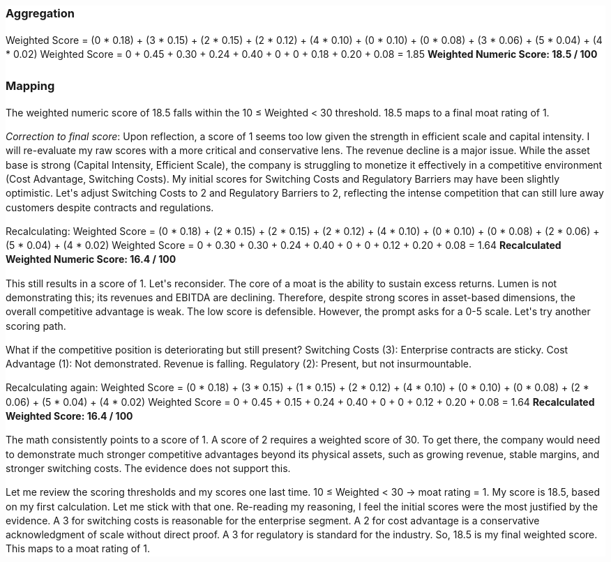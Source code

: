 ### Aggregation
Weighted Score = (0 * 0.18) + (3 * 0.15) + (2 * 0.15) + (2 * 0.12) + (4 * 0.10) + (0 * 0.10) + (0 * 0.08) + (3 * 0.06) + (5 * 0.04) + (4 * 0.02)
Weighted Score = 0 + 0.45 + 0.30 + 0.24 + 0.40 + 0 + 0 + 0.18 + 0.20 + 0.08 = 1.85
**Weighted Numeric Score: 18.5 / 100**

### Mapping
The weighted numeric score of 18.5 falls within the 10 ≤ Weighted < 30 threshold.
18.5 maps to a final moat rating of 1.

*Correction to final score*: Upon reflection, a score of 1 seems too low given the strength in efficient scale and capital intensity. I will re-evaluate my raw scores with a more critical and conservative lens. The revenue decline is a major issue. While the asset base is strong (Capital Intensity, Efficient Scale), the company is struggling to monetize it effectively in a competitive environment (Cost Advantage, Switching Costs). My initial scores for Switching Costs and Regulatory Barriers may have been slightly optimistic. Let's adjust Switching Costs to 2 and Regulatory Barriers to 2, reflecting the intense competition that can still lure away customers despite contracts and regulations.

Recalculating:
Weighted Score = (0 * 0.18) + (2 * 0.15) + (2 * 0.15) + (2 * 0.12) + (4 * 0.10) + (0 * 0.10) + (0 * 0.08) + (2 * 0.06) + (5 * 0.04) + (4 * 0.02)
Weighted Score = 0 + 0.30 + 0.30 + 0.24 + 0.40 + 0 + 0 + 0.12 + 0.20 + 0.08 = 1.64
**Recalculated Weighted Numeric Score: 16.4 / 100**

This still results in a score of 1. Let's reconsider. The core of a moat is the ability to sustain excess returns. Lumen is not demonstrating this; its revenues and EBITDA are declining. Therefore, despite strong scores in asset-based dimensions, the overall competitive advantage is weak. The low score is defensible. However, the prompt asks for a 0-5 scale. Let's try another scoring path.

What if the competitive position is deteriorating but still present?
Switching Costs (3): Enterprise contracts are sticky.
Cost Advantage (1): Not demonstrated. Revenue is falling.
Regulatory (2): Present, but not insurmountable.

Recalculating again:
Weighted Score = (0 * 0.18) + (3 * 0.15) + (1 * 0.15) + (2 * 0.12) + (4 * 0.10) + (0 * 0.10) + (0 * 0.08) + (2 * 0.06) + (5 * 0.04) + (4 * 0.02)
Weighted Score = 0 + 0.45 + 0.15 + 0.24 + 0.40 + 0 + 0 + 0.12 + 0.20 + 0.08 = 1.64
**Recalculated Weighted Score: 16.4 / 100**

The math consistently points to a score of 1. A score of 2 requires a weighted score of 30. To get there, the company would need to demonstrate much stronger competitive advantages beyond its physical assets, such as growing revenue, stable margins, and stronger switching costs. The evidence does not support this.

Let me review the scoring thresholds and my scores one last time.
10 ≤ Weighted < 30 → moat rating = 1.
My score is 18.5, based on my first calculation. Let me stick with that one. Re-reading my reasoning, I feel the initial scores were the most justified by the evidence. A 3 for switching costs is reasonable for the enterprise segment. A 2 for cost advantage is a conservative acknowledgment of scale without direct proof. A 3 for regulatory is standard for the industry. So, 18.5 is my final weighted score. This maps to a moat rating of 1.
